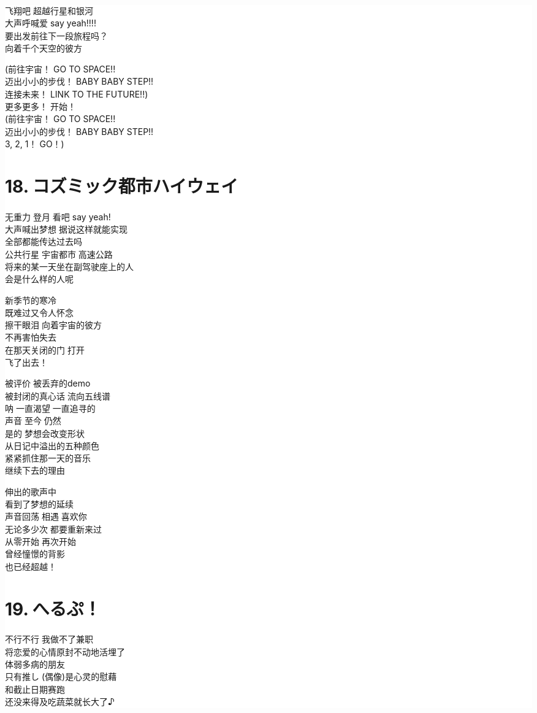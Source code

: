 飞翔吧 超越行星和银河  
大声呼喊爱 say yeah!!!!  
要出发前往下一段旅程吗？  
向着千个天空的彼方  

(前往宇宙！ GO TO SPACE!!  
迈出小小的步伐！ BABY BABY STEP!!  
连接未来！ LINK TO THE FUTURE!!)  
更多更多！ 开始！  
(前往宇宙！ GO TO SPACE!!  
迈出小小的步伐！ BABY BABY STEP!!  
3, 2, 1！ GO！)  

# 18. コズミック都市ハイウェイ    
无重力  登月  看吧 say yeah!  
大声喊出梦想  据说这样就能实现  
全部都能传达过去吗  
公共行星  宇宙都市  高速公路  
将来的某一天坐在副驾驶座上的人  
会是什么样的人呢  

新季节的寒冷  
既难过又令人怀念  
擦干眼泪  向着宇宙的彼方  
不再害怕失去  
在那天关闭的门  打开  
飞了出去！  

被评价  被丢弃的demo  
被封闭的真心话  流向五线谱  
呐  一直渴望  一直追寻的  
声音  至今  仍然  
是的  梦想会改变形状  
从日记中溢出的五种颜色  
紧紧抓住那一天的音乐  
继续下去的理由  

伸出的歌声中  
看到了梦想的延续  
声音回荡  相遇  喜欢你  
无论多少次  都要重新来过  
从零开始  再次开始  
曾经憧憬的背影  
也已经超越！  

# 19. へるぷ！    
不行不行  我做不了兼职  
将恋爱的心情原封不动地活埋了  
体弱多病的朋友  
只有推し (偶像)是心灵的慰藉  
和截止日期赛跑  
还没来得及吃蔬菜就长大了♪  
